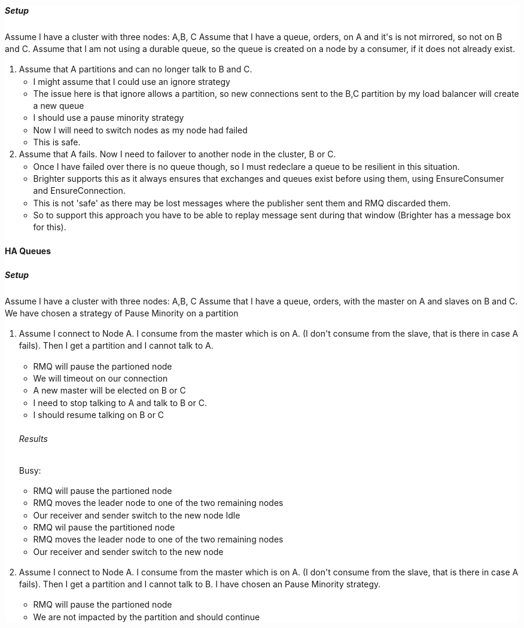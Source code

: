 ##### Setup
Assume I have a cluster with three nodes: A,B, C
Assume that I have a queue, orders, on A and it's is not mirrored, so not on B and C.
Assume that I am not using a durable queue, so the queue is created on a node by a consumer, if it does not already exist.

1. Assume that A partitions and can no longer talk to B and C.
    * I might assume that I could use an ignore strategy
    * The issue here is that ignore allows a partition, so new connections sent to the B,C partition by my load balancer will create a new queue
    * I should use a pause minority strategy
    * Now I will need to switch nodes as my node had failed
    * This is safe.
2. Assume that A fails. Now I need to failover to another node in the cluster, B or C.
    * Once I have failed over there is no queue though, so I must redeclare a queue to be resilient in this situation.
    * Brighter supports this as it always ensures that exchanges and queues exist before using them, using EnsureConsumer and EnsureConnection.
    * This is not 'safe' as there may be lost messages where the publisher sent them and RMQ discarded them.
    * So to support this approach you have to be able to replay message sent during that window (Brighter has a message box for this).

#### HA Queues

##### Setup
Assume I have a cluster with three nodes: A,B, C
Assume that I have a queue, orders, with the master on A and slaves on B and C.
We have chosen a strategy of Pause Minority on a partition

1. Assume I connect to Node A. I consume from the master which is on A. (I don't consume from the slave, that is there in case A fails). Then I get a partition and I cannot talk to A.
    * RMQ will pause the partioned node
    * We will timeout on our connection
    * A new master will be elected on B or C
    * I need to stop talking to A and talk to B or C.
    * I should resume talking on B or C

    ###### Results
    Busy:
      * RMQ will pause the partioned node
      * RMQ moves the leader node to one of the two remaining nodes
      * Our receiver and sender switch to the new node
    Idle
      * RMQ wil pause the partitioned node
      * RMQ moves the  leader node to one of the two remaining nodes
      * Our receiver and sender switch to the new node


2. Assume I connect to Node A. I consume from the master which is on A. (I don't consume from the slave, that is there in case A fails). Then I get a partition and I cannot talk to B. I have chosen an Pause Minority strategy.
    * RMQ will pause the partioned node
    * We are not impacted by the partition and should continue
